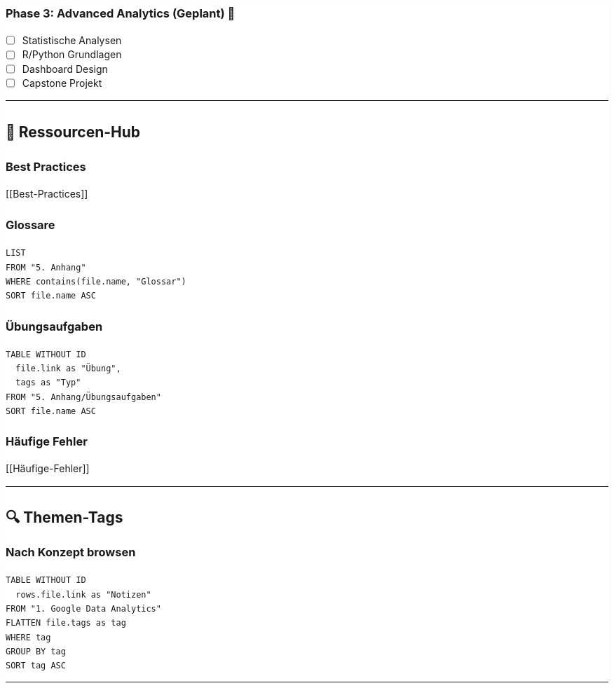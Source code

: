 ### Phase 3: Advanced Analytics (Geplant) 📅
- [ ] Statistische Analysen
- [ ] R/Python Grundlagen
- [ ] Dashboard Design
- [ ] Capstone Projekt

---

## 📖 Ressourcen-Hub

### Best Practices
[[Best-Practices]]

### Glossare
```dataview
LIST
FROM "5. Anhang"
WHERE contains(file.name, "Glossar")
SORT file.name ASC
```

### Übungsaufgaben
```dataview
TABLE WITHOUT ID
  file.link as "Übung",
  tags as "Typ"
FROM "5. Anhang/Übungsaufgaben"
SORT file.name ASC
```

### Häufige Fehler
[[Häufige-Fehler]]

---

## 🔍 Themen-Tags

### Nach Konzept browsen

```dataview
TABLE WITHOUT ID
  rows.file.link as "Notizen"
FROM "1. Google Data Analytics"
FLATTEN file.tags as tag
WHERE tag
GROUP BY tag
SORT tag ASC
```

---
